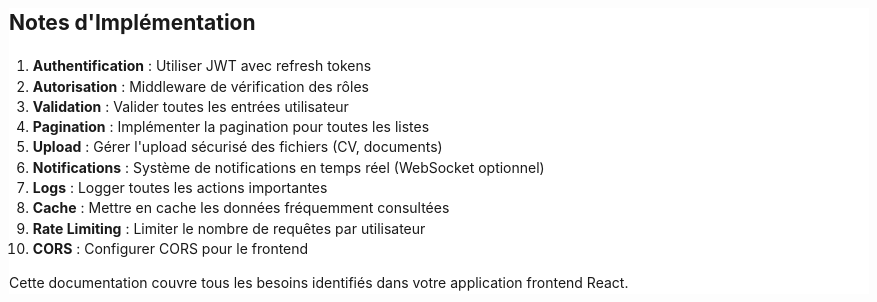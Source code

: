 
## Notes d'Implémentation

1. **Authentification** : Utiliser JWT avec refresh tokens
2. **Autorisation** : Middleware de vérification des rôles
3. **Validation** : Valider toutes les entrées utilisateur
4. **Pagination** : Implémenter la pagination pour toutes les listes
5. **Upload** : Gérer l'upload sécurisé des fichiers (CV, documents)
6. **Notifications** : Système de notifications en temps réel (WebSocket optionnel)
7. **Logs** : Logger toutes les actions importantes
8. **Cache** : Mettre en cache les données fréquemment consultées
9. **Rate Limiting** : Limiter le nombre de requêtes par utilisateur
10. **CORS** : Configurer CORS pour le frontend

Cette documentation couvre tous les besoins identifiés dans votre application frontend React.